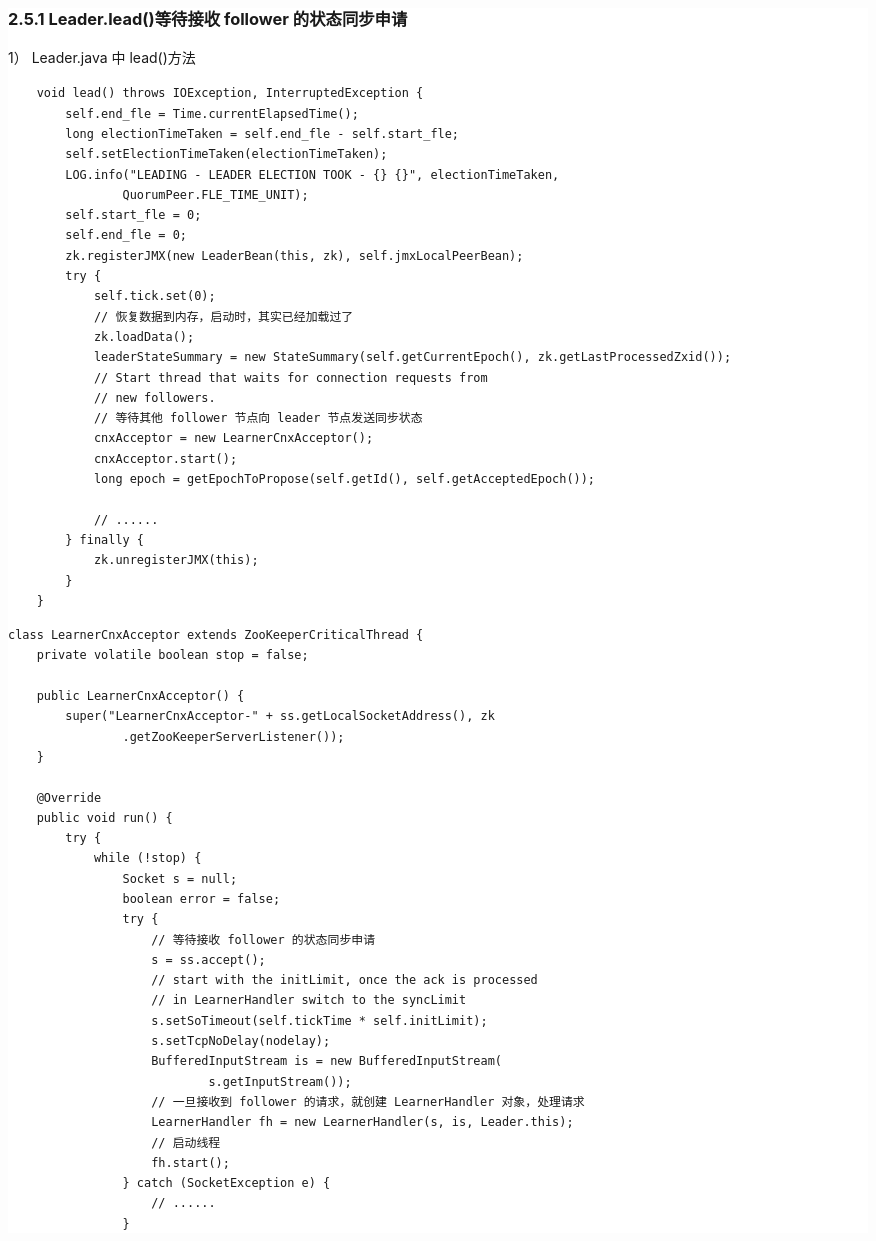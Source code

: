 ### 2.5.1 Leader.lead()等待接收 follower 的状态同步申请
1） Leader.java 中 lead()方法

```text
    void lead() throws IOException, InterruptedException {
        self.end_fle = Time.currentElapsedTime();
        long electionTimeTaken = self.end_fle - self.start_fle;
        self.setElectionTimeTaken(electionTimeTaken);
        LOG.info("LEADING - LEADER ELECTION TOOK - {} {}", electionTimeTaken,
                QuorumPeer.FLE_TIME_UNIT);
        self.start_fle = 0;
        self.end_fle = 0;
        zk.registerJMX(new LeaderBean(this, zk), self.jmxLocalPeerBean);
        try {
            self.tick.set(0);
			// 恢复数据到内存，启动时，其实已经加载过了
            zk.loadData();
            leaderStateSummary = new StateSummary(self.getCurrentEpoch(), zk.getLastProcessedZxid());
            // Start thread that waits for connection requests from
            // new followers.
			// 等待其他 follower 节点向 leader 节点发送同步状态
            cnxAcceptor = new LearnerCnxAcceptor();
            cnxAcceptor.start();
            long epoch = getEpochToPropose(self.getId(), self.getAcceptedEpoch());
            
            // ......
        } finally {
            zk.unregisterJMX(this);
        }
    }
```

```text
class LearnerCnxAcceptor extends ZooKeeperCriticalThread {
    private volatile boolean stop = false;

    public LearnerCnxAcceptor() {
        super("LearnerCnxAcceptor-" + ss.getLocalSocketAddress(), zk
                .getZooKeeperServerListener());
    }

    @Override
    public void run() {
        try {
            while (!stop) {
                Socket s = null;
                boolean error = false;
                try {
                    // 等待接收 follower 的状态同步申请
                    s = ss.accept();
                    // start with the initLimit, once the ack is processed
                    // in LearnerHandler switch to the syncLimit
                    s.setSoTimeout(self.tickTime * self.initLimit);
                    s.setTcpNoDelay(nodelay);
                    BufferedInputStream is = new BufferedInputStream(
                            s.getInputStream());
                    // 一旦接收到 follower 的请求，就创建 LearnerHandler 对象，处理请求
                    LearnerHandler fh = new LearnerHandler(s, is, Leader.this);
                    // 启动线程
                    fh.start();
                } catch (SocketException e) {
                    // ......
                }
```